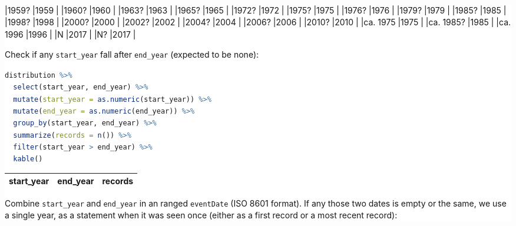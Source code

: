|1959?     |1959           |
|1960?     |1960           |
|1963?     |1963           |
|1965?     |1965           |
|1972?     |1972           |
|1975?     |1975           |
|1976?     |1976           |
|1979?     |1979           |
|1985?     |1985           |
|1998?     |1998           |
|2000?     |2000           |
|2002?     |2002           |
|2004?     |2004           |
|2006?     |2006           |
|2010?     |2010           |
|ca. 1975  |1975           |
|ca. 1985? |1985           |
|ca. 1996  |1996           |
|N         |2017           |
|N?        |2017           |

Check if any `start_year` fall after `end_year` (expected to be none):


```r
distribution %>%
  select(start_year, end_year) %>%
  mutate(start_year = as.numeric(start_year)) %>%
  mutate(end_year = as.numeric(end_year)) %>%
  group_by(start_year, end_year) %>%
  summarize(records = n()) %>%
  filter(start_year > end_year) %>%
  kable()
```



| start_year| end_year| records|
|----------:|--------:|-------:|

Combine `start_year` and `end_year` in an ranged `eventDate` (ISO 8601 format). If any those two dates is empty or the same, we use a single year, as a statement when it was seen once (either as a first record or a most recent record):

